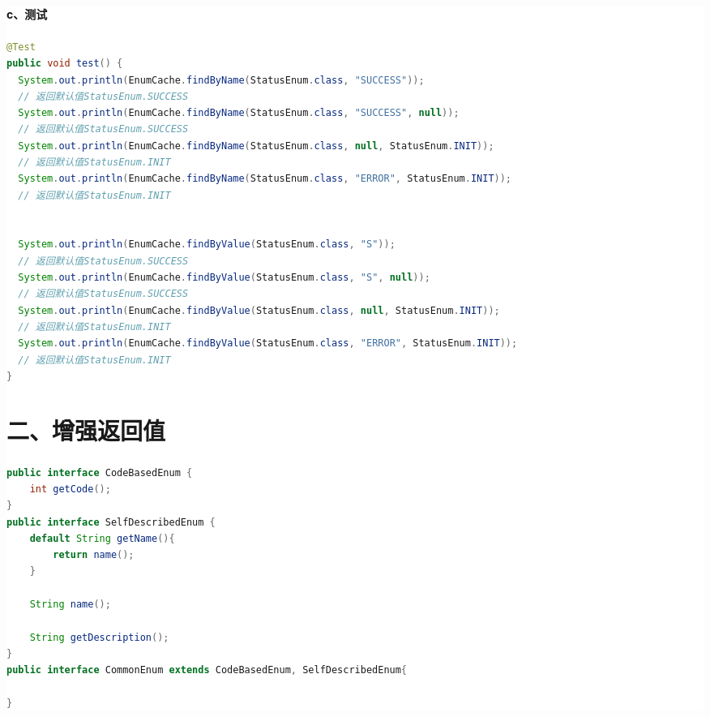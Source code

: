 

#### c、测试

```java
@Test
public void test() {
  System.out.println(EnumCache.findByName(StatusEnum.class, "SUCCESS"));
  // 返回默认值StatusEnum.SUCCESS
  System.out.println(EnumCache.findByName(StatusEnum.class, "SUCCESS", null));
  // 返回默认值StatusEnum.SUCCESS
  System.out.println(EnumCache.findByName(StatusEnum.class, null, StatusEnum.INIT));
  // 返回默认值StatusEnum.INIT
  System.out.println(EnumCache.findByName(StatusEnum.class, "ERROR", StatusEnum.INIT));
  // 返回默认值StatusEnum.INIT


  System.out.println(EnumCache.findByValue(StatusEnum.class, "S"));
  // 返回默认值StatusEnum.SUCCESS
  System.out.println(EnumCache.findByValue(StatusEnum.class, "S", null));
  // 返回默认值StatusEnum.SUCCESS
  System.out.println(EnumCache.findByValue(StatusEnum.class, null, StatusEnum.INIT));
  // 返回默认值StatusEnum.INIT
  System.out.println(EnumCache.findByValue(StatusEnum.class, "ERROR", StatusEnum.INIT));
  // 返回默认值StatusEnum.INIT
}
```





# 二、增强返回值



```java
public interface CodeBasedEnum {
    int getCode();
}
public interface SelfDescribedEnum {
    default String getName(){
        return name();
    }

    String name();

    String getDescription();
}
public interface CommonEnum extends CodeBasedEnum, SelfDescribedEnum{

}
```


